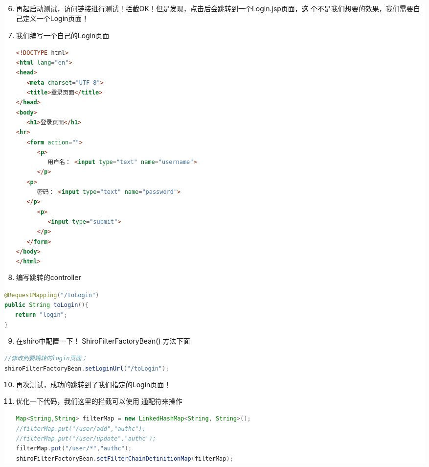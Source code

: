 6.  再起启动测试，访问链接进行测试！拦截OK！但是发现，点击后会跳转到一个Login.jsp页面，这 个不是我们想要的效果，我们需要自己定义一个Login页面！

7. 我们编写一个自己的Login页面

   ```html
   <!DOCTYPE html>
   <html lang="en">
   <head>
      <meta charset="UTF-8">
      <title>登录页面</title>
   </head>
   <body>
      <h1>登录页面</h1>
   <hr>
      <form action="">
         <p>
            用户名： <input type="text" name="username">
         </p>
      <p>
         密码： <input type="text" name="password">
      </p>
         <p>
            <input type="submit">
         </p>
      </form>
   </body>
   </html>
   ```

8.  编写跳转的controller

   ```java
   @RequestMapping("/toLogin")
   public String toLogin(){
      return "login";
   }
   ```

9.  在shiro中配置一下！ ShiroFilterFactoryBean() 方法下面

   ```java
   //修改到要跳转的login页面；
   shiroFilterFactoryBean.setLoginUrl("/toLogin");
   ```

10.  再次测试，成功的跳转到了我们指定的Login页面！

11. 优化一下代码，我们这里的拦截可以使用 通配符来操作

    ```java
    Map<String,String> filterMap = new LinkedHashMap<String, String>();
    //filterMap.put("/user/add","authc");
    //filterMap.put("/user/update","authc");
    filterMap.put("/user/*","authc");
    shiroFilterFactoryBean.setFilterChainDefinitionMap(filterMap);
    ```
